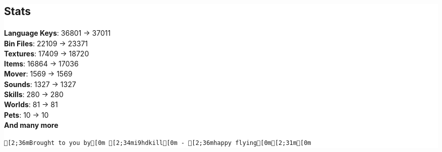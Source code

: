 ```diff
```
## Stats
**Language Keys**: 36801 -> 37011<br>
**Bin Files**: 22109 -> 23371<br>
**Textures**: 17409 -> 18720<br>
**Items**: 16864 -> 17036<br>
**Mover**: 1569 -> 1569<br>
**Sounds**: 1327 -> 1327<br>
**Skills**: 280 -> 280<br>
**Worlds**: 81 -> 81<br>
**Pets**: 10 -> 10<br>
**And many more**

```ansi
[2;36mBrought to you by[0m [2;34mi9hdkill[0m - [2;36mhappy flying[0m[2;31m[0m
```



